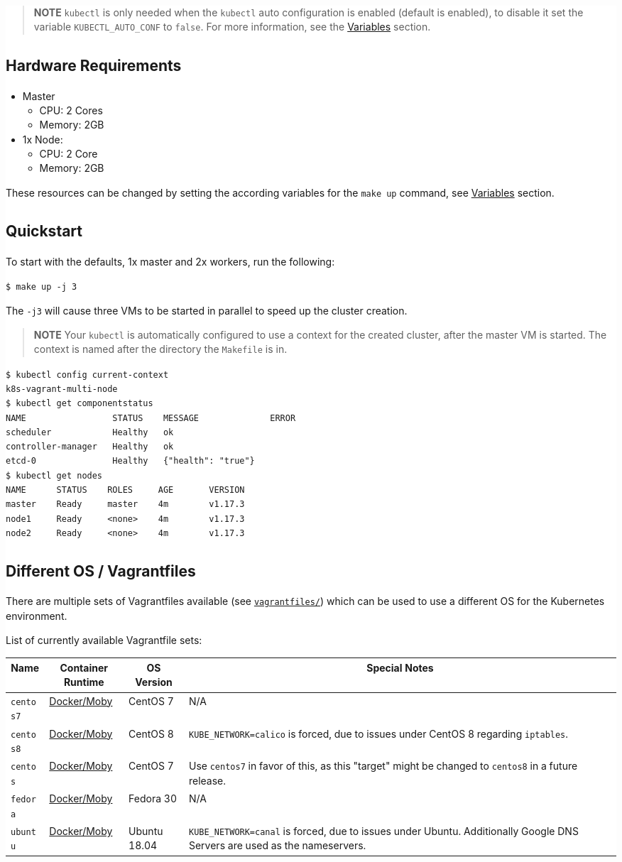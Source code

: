> **NOTE** `kubectl` is only needed when the `kubectl` auto configuration is enabled (default is enabled), to disable it set the variable `KUBECTL_AUTO_CONF` to `false`.
> For more information, see the [Variables](#variables) section.

## Hardware Requirements

* Master
  * CPU: 2 Cores
  * Memory: 2GB
* 1x Node:
  * CPU: 2 Core
  * Memory: 2GB

These resources can be changed by setting the according variables for the `make up` command, see [Variables](#variables) section.

## Quickstart

To start with the defaults, 1x master and 2x workers, run the following:

```shell
$ make up -j 3
```

The `-j3` will cause three VMs to be started in parallel to speed up the cluster creation.
> **NOTE** Your `kubectl` is automatically configured to use a context for the
> created cluster, after the master VM is started.
> The context is named after the directory the `Makefile` is in.

```shell
$ kubectl config current-context
k8s-vagrant-multi-node
$ kubectl get componentstatus
NAME                 STATUS    MESSAGE              ERROR
scheduler            Healthy   ok
controller-manager   Healthy   ok
etcd-0               Healthy   {"health": "true"}
$ kubectl get nodes
NAME      STATUS    ROLES     AGE       VERSION
master    Ready     master    4m        v1.17.3
node1     Ready     <none>    4m        v1.17.3
node2     Ready     <none>    4m        v1.17.3
```

## Different OS / Vagrantfiles

There are multiple sets of Vagrantfiles available (see [`vagrantfiles/`](/vagrantfiles/)) which can be used to use a different OS for the Kubernetes environment.

List of currently available Vagrantfile sets:

| Name      | Container Runtime                           | OS Version   | Special Notes                                                                                                            |
| --------- | ------------------------------------------- | ------------ | ------------------------------------------------------------------------------------------------------------------------ |
| `centos7` | [Docker/Moby](https://github.com/moby/moby) | CentOS 7     | N/A                                                                                                                      |
| `centos8` | [Docker/Moby](https://github.com/moby/moby) | CentOS 8     | `KUBE_NETWORK=calico` is forced, due to issues under CentOS 8 regarding `iptables`.                                      |
| `centos`  | [Docker/Moby](https://github.com/moby/moby) | CentOS 7     | Use `centos7` in favor of this, as this "target" might be changed to `centos8` in a future release.                      |
| `fedora`  | [Docker/Moby](https://github.com/moby/moby) | Fedora 30    | N/A                                                                                                                      |
| `ubuntu`  | [Docker/Moby](https://github.com/moby/moby) | Ubuntu 18.04 | `KUBE_NETWORK=canal` is forced, due to issues under Ubuntu. Additionally Google DNS Servers are used as the nameservers. |
